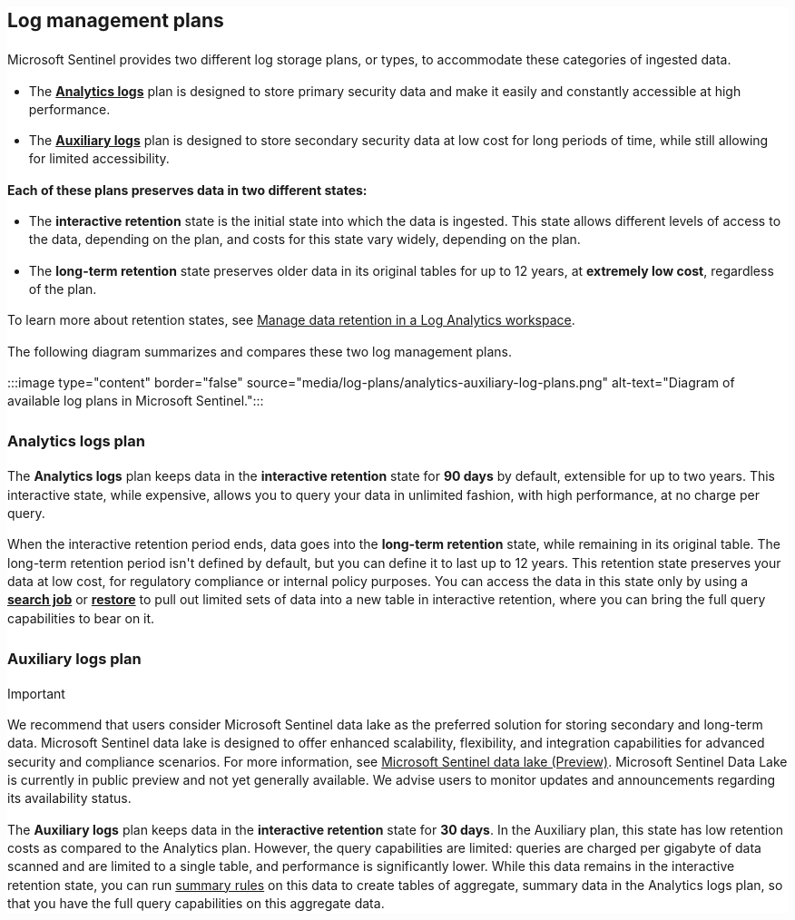 

## Log management plans

Microsoft Sentinel provides two different log storage plans, or types, to accommodate these categories of ingested data.

- The [**Analytics logs**](#analytics-logs-plan) plan is designed to store primary security data and make it easily and constantly accessible at high performance.

- The [**Auxiliary logs**](#auxiliary-logs-plan) plan is designed to store secondary security data at low cost for long periods of time, while still allowing for limited accessibility.

**Each of these plans preserves data in two different states:**

- The **interactive retention** state is the initial state into which the data is ingested. This state allows different levels of access to the data, depending on the plan, and costs for this state vary widely, depending on the plan.

- The **long-term retention** state preserves older data in its original tables for up to 12 years, at **extremely low cost**, regardless of the plan.

To learn more about retention states, see [Manage data retention in a Log Analytics workspace](/azure/azure-monitor/logs/data-retention-configure).

The following diagram summarizes and compares these two log management plans.

:::image type="content" border="false" source="media/log-plans/analytics-auxiliary-log-plans.png" alt-text="Diagram of available log plans in Microsoft Sentinel.":::

### Analytics logs plan

The **Analytics logs** plan keeps data in the **interactive retention** state for **90 days** by default, extensible for up to two years. This interactive state, while expensive, allows you to query your data in unlimited fashion, with high performance, at no charge per query.

When the interactive retention period ends, data goes into the **long-term retention** state, while remaining in its original table. The long-term retention period isn't defined by default, but you can define it to last up to 12 years. This retention state preserves your data at low cost, for regulatory compliance or internal policy purposes. You can access the data in this state only by using a [**search job**](investigate-large-datasets.md) or [**restore**](restore.md) to pull out limited sets of data into a new table in interactive retention, where you can bring the full query capabilities to bear on it.

### Auxiliary logs plan

> [!IMPORTANT]
> We recommend that users consider Microsoft Sentinel data lake as the preferred solution for storing secondary and long-term data. Microsoft Sentinel data lake is designed to offer enhanced scalability, flexibility, and integration capabilities for advanced security and compliance scenarios.
> For more information, see [Microsoft Sentinel data lake (Preview)](https://aka.ms/sentinel-lake-overview).
> Microsoft Sentinel Data Lake is currently in public preview and not yet generally available. We advise users to monitor updates and announcements regarding its availability status.

The **Auxiliary logs** plan keeps data in the **interactive retention** state for **30 days**. In the Auxiliary plan, this state has low retention costs as compared to the Analytics plan. However, the query capabilities are limited: queries are charged per gigabyte of data scanned and are limited to a single table, and performance is significantly lower. While this data remains in the interactive retention state, you can run [summary rules](/azure/azure-monitor/logs/summary-rules) on this data to create tables of aggregate, summary data in the Analytics logs plan, so that you have the full query capabilities on this aggregate data.
